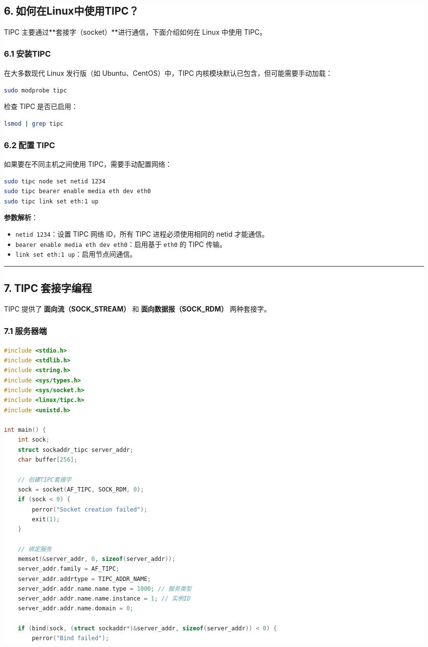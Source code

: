 
## **6. 如何在Linux中使用TIPC？**
TIPC 主要通过**套接字（socket）**进行通信，下面介绍如何在 Linux 中使用 TIPC。

### **6.1 安装TIPC**
在大多数现代 Linux 发行版（如 Ubuntu、CentOS）中，TIPC 内核模块默认已包含，但可能需要手动加载：
```bash
sudo modprobe tipc
```
检查 TIPC 是否已启用：
```bash
lsmod | grep tipc
```

### **6.2 配置 TIPC**
如果要在不同主机之间使用 TIPC，需要手动配置网络：
```bash
sudo tipc node set netid 1234
sudo tipc bearer enable media eth dev eth0
sudo tipc link set eth:1 up
```
**参数解析**：
- `netid 1234`：设置 TIPC 网络 ID，所有 TIPC 进程必须使用相同的 netid 才能通信。
- `bearer enable media eth dev eth0`：启用基于 `eth0` 的 TIPC 传输。
- `link set eth:1 up`：启用节点间通信。

---

## **7. TIPC 套接字编程**
TIPC 提供了 **面向流（SOCK_STREAM）** 和 **面向数据报（SOCK_RDM）** 两种套接字。

### **7.1 服务器端**
```c
#include <stdio.h>
#include <stdlib.h>
#include <string.h>
#include <sys/types.h>
#include <sys/socket.h>
#include <linux/tipc.h>
#include <unistd.h>

int main() {
    int sock;
    struct sockaddr_tipc server_addr;
    char buffer[256];

    // 创建TIPC套接字
    sock = socket(AF_TIPC, SOCK_RDM, 0);
    if (sock < 0) {
        perror("Socket creation failed");
        exit(1);
    }

    // 绑定服务
    memset(&server_addr, 0, sizeof(server_addr));
    server_addr.family = AF_TIPC;
    server_addr.addrtype = TIPC_ADDR_NAME;
    server_addr.addr.name.name.type = 1000; // 服务类型
    server_addr.addr.name.name.instance = 1; // 实例ID
    server_addr.addr.name.domain = 0;

    if (bind(sock, (struct sockaddr*)&server_addr, sizeof(server_addr)) < 0) {
        perror("Bind failed");
```